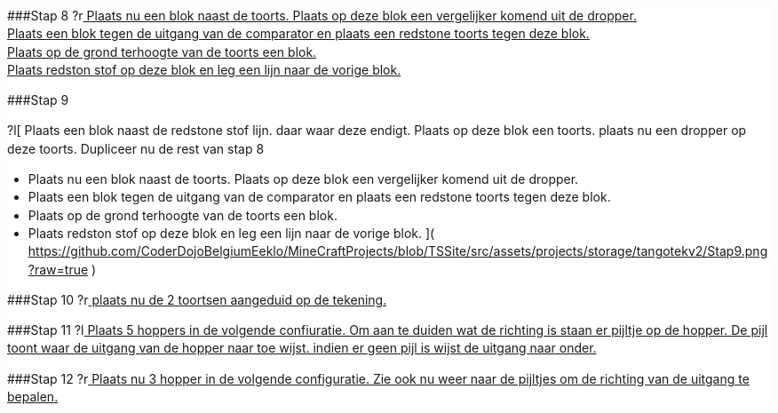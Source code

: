 ###Stap 8
 ?r[
 Plaats nu een blok naast de toorts. Plaats op deze blok een vergelijker komend uit de dropper.  
 Plaats een blok tegen de uitgang van de comparator en plaats een redstone toorts tegen deze blok.  
 Plaats op de grond terhoogte van de toorts een blok.   
 Plaats redston stof op deze blok en leg een lijn naar de vorige blok.
 ](
 https://github.com/CoderDojoBelgiumEeklo/MineCraftProjects/blob/TSSite/src/assets/projects/storage/tangotekv2/Stap8.png?raw=true
 )

###Stap 9
 
 ?l[
 Plaats een blok naast de redstone stof lijn. daar waar deze endigt.
 Plaats op deze blok een toorts.
 plaats nu een dropper op deze toorts.
 Dupliceer nu  de rest van stap 8
 - Plaats nu een blok naast de toorts. Plaats op deze blok een vergelijker komend uit de dropper.  
 - Plaats een blok tegen de uitgang van de comparator en plaats een redstone toorts tegen deze blok.  
 - Plaats op de grond terhoogte van de toorts een blok.   
 - Plaats redston stof op deze blok en leg een lijn naar de vorige blok.
 ](
 https://github.com/CoderDojoBelgiumEeklo/MineCraftProjects/blob/TSSite/src/assets/projects/storage/tangotekv2/Stap9.png?raw=true
 )

###Stap 10
?r[
plaats nu de 2 toortsen aangeduid op de tekening.
](
https://github.com/CoderDojoBelgiumEeklo/MineCraftProjects/blob/TSSite/src/assets/projects/storage/tangotekv2/Stap10.png?raw=true
)


###Stap 11
?l[
Plaats 5 hoppers in de volgende confiuratie. Om aan te duiden wat de richting is staan er pijltje op de hopper. 
De pijl toont waar de uitgang van de hopper naar toe wijst. indien er geen pijl is wijst de uitgang naar onder.
](
https://github.com/CoderDojoBelgiumEeklo/MineCraftProjects/blob/TSSite/src/assets/projects/storage/tangotekv2/Stap11.png?raw=true
)

###Stap 12
?r[
Plaats nu 3 hopper in de volgende configuratie. Zie ook nu weer naar de pijltjes om de richting van de uitgang te bepalen.
](
https://github.com/CoderDojoBelgiumEeklo/MineCraftProjects/blob/TSSite/src/assets/projects/storage/tangotekv2/Stap12.png?raw=true
)
